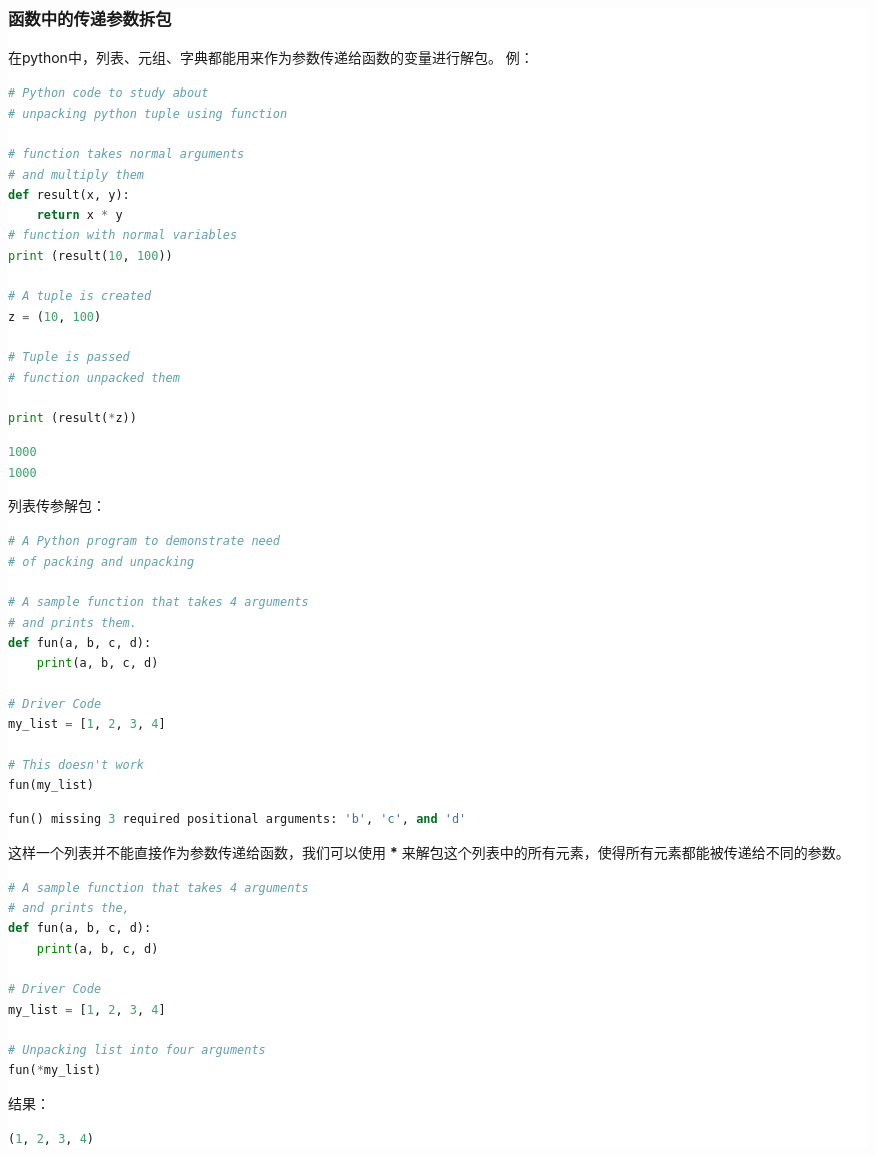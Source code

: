 
### 函数中的传递参数拆包

在python中，列表、元组、字典都能用来作为参数传递给函数的变量进行解包。
例：
```PYTHON
# Python code to study about 
# unpacking python tuple using function 
  
# function takes normal arguments 
# and multiply them 
def result(x, y): 
    return x * y 
# function with normal variables 
print (result(10, 100)) 
  
# A tuple is created 
z = (10, 100) 
  
# Tuple is passed 
# function unpacked them 
  
print (result(*z)) 
```
```Python
1000
1000
```
列表传参解包：
```Python
# A Python program to demonstrate need  
# of packing and unpacking 
  
# A sample function that takes 4 arguments 
# and prints them. 
def fun(a, b, c, d): 
    print(a, b, c, d) 
  
# Driver Code 
my_list = [1, 2, 3, 4] 
  
# This doesn't work 
fun(my_list) 
```
```Python
fun() missing 3 required positional arguments: 'b', 'c', and 'd'
```
这样一个列表并不能直接作为参数传递给函数，我们可以使用 __*__ 来解包这个列表中的所有元素，使得所有元素都能被传递给不同的参数。
```Python
# A sample function that takes 4 arguments 
# and prints the, 
def fun(a, b, c, d): 
    print(a, b, c, d) 
  
# Driver Code 
my_list = [1, 2, 3, 4] 
  
# Unpacking list into four arguments 
fun(*my_list) 
```
结果：
```PYTHON
(1, 2, 3, 4)
```
